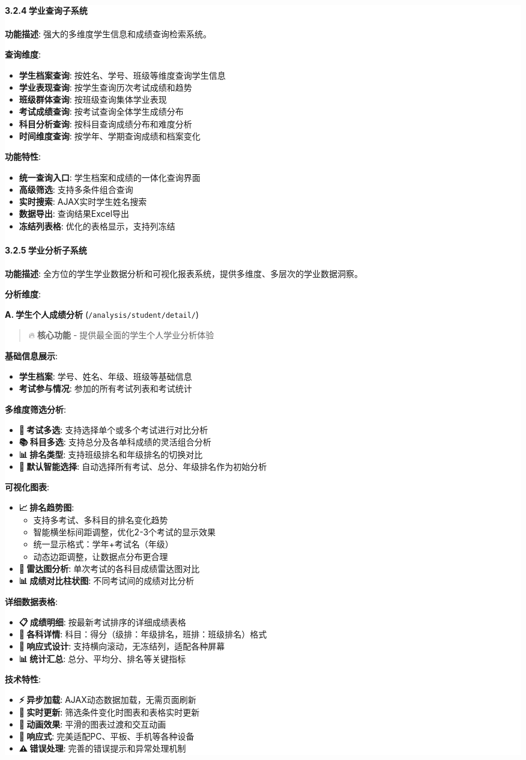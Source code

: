 #### 3.2.4 学业查询子系统
**功能描述**: 强大的多维度学生信息和成绩查询检索系统。

**查询维度**:
- **学生档案查询**: 按姓名、学号、班级等维度查询学生信息
- **学业表现查询**: 按学生查询历次考试成绩和趋势
- **班级群体查询**: 按班级查询集体学业表现
- **考试成绩查询**: 按考试查询全体学生成绩分布
- **科目分析查询**: 按科目查询成绩分布和难度分析
- **时间维度查询**: 按学年、学期查询成绩和档案变化

**功能特性**:
- **统一查询入口**: 学生档案和成绩的一体化查询界面
- **高级筛选**: 支持多条件组合查询
- **实时搜索**: AJAX实时学生姓名搜索
- **数据导出**: 查询结果Excel导出
- **冻结列表格**: 优化的表格显示，支持列冻结

#### 3.2.5 学业分析子系统
**功能描述**: 全方位的学生学业数据分析和可视化报表系统，提供多维度、多层次的学业数据洞察。

**分析维度**:

**A. 学生个人成绩分析** (`/analysis/student/detail/`)
> 🔥 **核心功能** - 提供最全面的学生个人学业分析体验

**基础信息展示**:
- **学生档案**: 学号、姓名、年级、班级等基础信息
- **考试参与情况**: 参加的所有考试列表和考试统计

**多维度筛选分析**:
- **🎯 考试多选**: 支持选择单个或多个考试进行对比分析
- **📚 科目多选**: 支持总分及各单科成绩的灵活组合分析  
- **📊 排名类型**: 支持班级排名和年级排名的切换对比
- **🔄 默认智能选择**: 自动选择所有考试、总分、年级排名作为初始分析

**可视化图表**:
- **📈 排名趋势图**: 
  - 支持多考试、多科目的排名变化趋势
  - 智能横坐标间距调整，优化2-3个考试的显示效果
  - 统一显示格式：学年+考试名（年级）
  - 动态边距调整，让数据点分布更合理
- **🎯 雷达图分析**: 单次考试的各科目成绩雷达图对比
- **📊 成绩对比柱状图**: 不同考试间的成绩对比分析

**详细数据表格**:
- **📋 成绩明细**: 按最新考试排序的详细成绩表格
- **🎨 各科详情**: 科目：得分（级排：年级排名，班排：班级排名）格式
- **📱 响应式设计**: 支持横向滚动，无冻结列，适配各种屏幕
- **📊 统计汇总**: 总分、平均分、排名等关键指标

**技术特性**:
- **⚡ 异步加载**: AJAX动态数据加载，无需页面刷新
- **🔄 实时更新**: 筛选条件变化时图表和表格实时更新  
- **💫 动画效果**: 平滑的图表过渡和交互动画
- **📱 响应式**: 完美适配PC、平板、手机等各种设备
- **⚠️ 错误处理**: 完善的错误提示和异常处理机制
